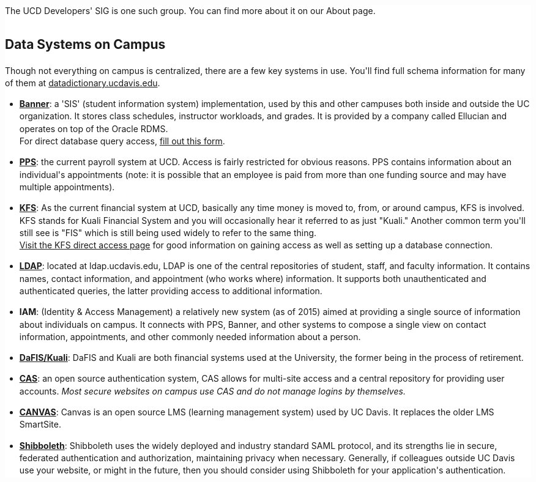The UCD Developers' SIG is one such group. You can find more about it on our
About page.

## Data Systems on Campus

Though not everything on campus is centralized, there are a few key systems in use. You'll find full schema information for many of them at [datadictionary.ucdavis.edu](http://datadictionary.ucdavis.edu/).

 * **[Banner](https://sis.ucdavis.edu/)**: a 'SIS' (student information system) implementation, used by this and
 other campuses both inside and outside the UC organization. It stores class schedules,
 instructor workloads, and grades. It is provided by a company called Ellucian and
 operates on top of the Oracle RDMS.  
 For direct database query access, [fill out this form](https://sis.ucdavis.edu/access/secure/D048BannerAccessRequest.pdf).

 * **[PPS](http://afs.ucdavis.edu/systems/pps/index.html)**: the current payroll system at UCD. Access is fairly restricted for
 obvious reasons. PPS contains information about an individual's appointments (note: it is
 possible that an employee is paid from more than one funding source and may have
 multiple appointments).

 * **[KFS](http://afs.ucdavis.edu/systems/kuali/)**: As the current financial system at UCD, basically any time money is moved to, from, or around campus, KFS is involved. KFS stands for Kuali Financial System and you will occasionally hear it referred to as just "Kuali." Another common term you'll still see is "FIS" which is still being used widely to refer to the same thing.  
 [Visit the KFS direct access page](http://afs.ucdavis.edu/systems/fis/direct-access.html) for good information on gaining access as well as setting up a database connection.

 * **[LDAP](http://middleware.ucdavis.edu/ldap.php)**: located at ldap.ucdavis.edu, LDAP is one of the central repositories of
 student, staff, and faculty information. It contains names, contact information, and
 appointment (who works where) information. It supports both unauthenticated and authenticated queries, the latter providing access to additional information.

 * **IAM**: (Identity & Access Management) a relatively new system (as of 2015) aimed at providing a single source
 of information about individuals on campus. It connects with PPS, Banner, and
 other systems to compose a single view on contact information, appointments, and
 other commonly needed information about a person.

 * **[DaFIS/Kuali](http://afs.ucdavis.edu/systems/fis/)**: DaFIS and Kuali are both financial systems used at the University, the former being in the process of retirement.

 * **[CAS](https://ucdavis.jira.com/wiki/display/IETP/UC+Davis+CAS+Service)**: an open source authentication system, CAS allows for multi-site access
 and a central repository for providing user accounts. *Most secure websites on campus
 use CAS and do not manage logins by themselves.*

 * **[CANVAS](https://login.canvas.ucdavis.edu)**: Canvas is an open source LMS (learning management system) used by UC Davis. It replaces the older LMS SmartSite.

 * **[Shibboleth](https://ucdavis.jira.com/wiki/display/IETP/Shibboleth+for+SSO+at+UC+Davis)**: Shibboleth uses the widely deployed and industry standard SAML protocol, and its strengths lie in secure, federated authentication and authorization, maintaining privacy when necessary. Generally, if colleagues outside UC Davis use your website, or might in the future, then you should consider using Shibboleth for your application's authentication.
